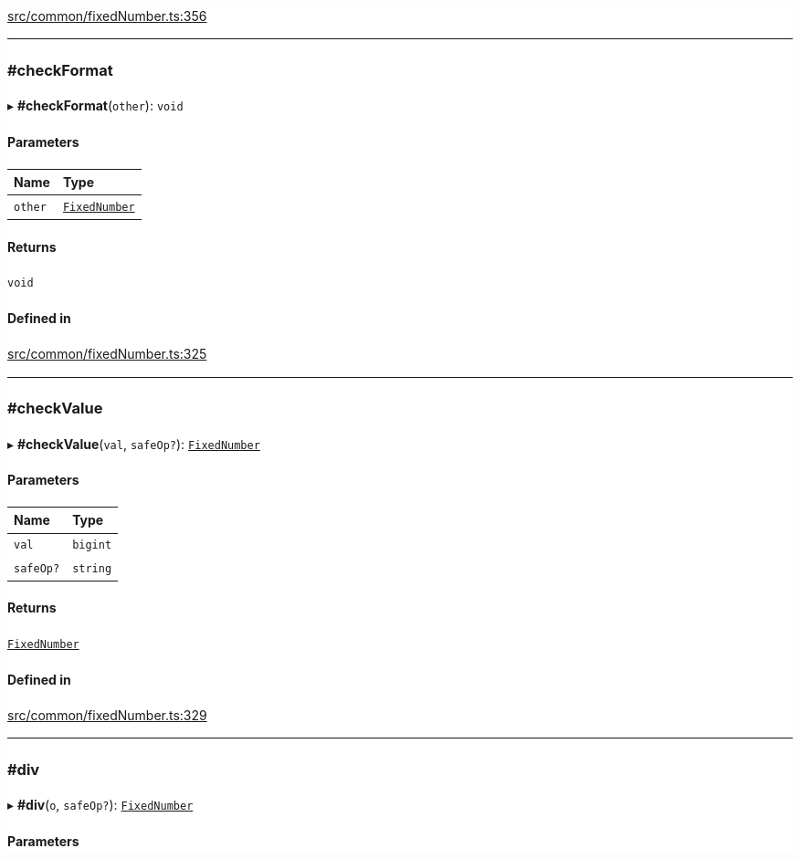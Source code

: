[src/common/fixedNumber.ts:356](https://github.com/RageTrade/Perp-Aggregator-SDK/blob/2bee6d6/src/common/fixedNumber.ts#L356)

___

### #checkFormat

▸ **#checkFormat**(`other`): `void`

#### Parameters

| Name | Type |
| :------ | :------ |
| `other` | [`FixedNumber`](internal_.FixedNumber.md) |

#### Returns

`void`

#### Defined in

[src/common/fixedNumber.ts:325](https://github.com/RageTrade/Perp-Aggregator-SDK/blob/2bee6d6/src/common/fixedNumber.ts#L325)

___

### #checkValue

▸ **#checkValue**(`val`, `safeOp?`): [`FixedNumber`](internal_.FixedNumber.md)

#### Parameters

| Name | Type |
| :------ | :------ |
| `val` | `bigint` |
| `safeOp?` | `string` |

#### Returns

[`FixedNumber`](internal_.FixedNumber.md)

#### Defined in

[src/common/fixedNumber.ts:329](https://github.com/RageTrade/Perp-Aggregator-SDK/blob/2bee6d6/src/common/fixedNumber.ts#L329)

___

### #div

▸ **#div**(`o`, `safeOp?`): [`FixedNumber`](internal_.FixedNumber.md)

#### Parameters
